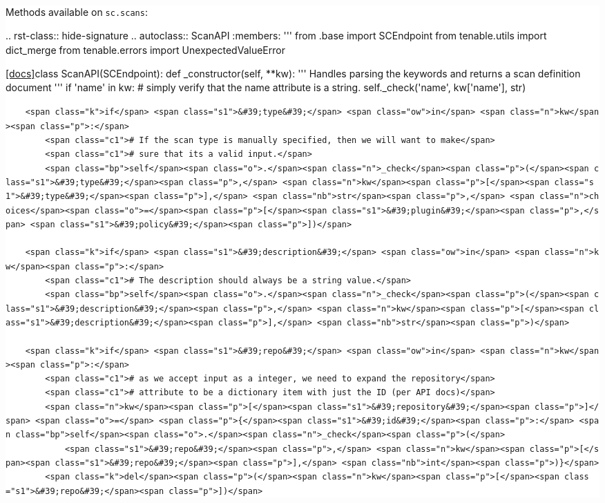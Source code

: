 <span class="sd">Methods available on ``sc.scans``:</span>

<span class="sd">.. rst-class:: hide-signature</span>
<span class="sd">.. autoclass:: ScanAPI</span>
<span class="sd">    :members:</span>
<span class="sd">&#39;&#39;&#39;</span>
<span class="kn">from</span> <span class="nn">.base</span> <span class="kn">import</span> <span class="n">SCEndpoint</span>
<span class="kn">from</span> <span class="nn">tenable.utils</span> <span class="kn">import</span> <span class="n">dict_merge</span>
<span class="kn">from</span> <span class="nn">tenable.errors</span> <span class="kn">import</span> <span class="n">UnexpectedValueError</span>

<div class="viewcode-block" id="ScanAPI"><a class="viewcode-back" href="../../../tenable.sc.md#tenable.sc.scans.ScanAPI">[docs]</a><span class="k">class</span> <span class="nc">ScanAPI</span><span class="p">(</span><span class="n">SCEndpoint</span><span class="p">):</span>
    <span class="k">def</span> <span class="nf">_constructor</span><span class="p">(</span><span class="bp">self</span><span class="p">,</span> <span class="o">**</span><span class="n">kw</span><span class="p">):</span>
        <span class="sd">&#39;&#39;&#39;</span>
<span class="sd">        Handles parsing the keywords and returns a scan definition document</span>
<span class="sd">        &#39;&#39;&#39;</span>
        <span class="k">if</span> <span class="s1">&#39;name&#39;</span> <span class="ow">in</span> <span class="n">kw</span><span class="p">:</span>
            <span class="c1"># simply verify that the name attribute is a string.</span>
            <span class="bp">self</span><span class="o">.</span><span class="n">_check</span><span class="p">(</span><span class="s1">&#39;name&#39;</span><span class="p">,</span> <span class="n">kw</span><span class="p">[</span><span class="s1">&#39;name&#39;</span><span class="p">],</span> <span class="nb">str</span><span class="p">)</span>

        <span class="k">if</span> <span class="s1">&#39;type&#39;</span> <span class="ow">in</span> <span class="n">kw</span><span class="p">:</span>
            <span class="c1"># If the scan type is manually specified, then we will want to make</span>
            <span class="c1"># sure that its a valid input.</span>
            <span class="bp">self</span><span class="o">.</span><span class="n">_check</span><span class="p">(</span><span class="s1">&#39;type&#39;</span><span class="p">,</span> <span class="n">kw</span><span class="p">[</span><span class="s1">&#39;type&#39;</span><span class="p">],</span> <span class="nb">str</span><span class="p">,</span> <span class="n">choices</span><span class="o">=</span><span class="p">[</span><span class="s1">&#39;plugin&#39;</span><span class="p">,</span> <span class="s1">&#39;policy&#39;</span><span class="p">])</span>

        <span class="k">if</span> <span class="s1">&#39;description&#39;</span> <span class="ow">in</span> <span class="n">kw</span><span class="p">:</span>
            <span class="c1"># The description should always be a string value.</span>
            <span class="bp">self</span><span class="o">.</span><span class="n">_check</span><span class="p">(</span><span class="s1">&#39;description&#39;</span><span class="p">,</span> <span class="n">kw</span><span class="p">[</span><span class="s1">&#39;description&#39;</span><span class="p">],</span> <span class="nb">str</span><span class="p">)</span>

        <span class="k">if</span> <span class="s1">&#39;repo&#39;</span> <span class="ow">in</span> <span class="n">kw</span><span class="p">:</span>
            <span class="c1"># as we accept input as a integer, we need to expand the repository</span>
            <span class="c1"># attribute to be a dictionary item with just the ID (per API docs)</span>
            <span class="n">kw</span><span class="p">[</span><span class="s1">&#39;repository&#39;</span><span class="p">]</span> <span class="o">=</span> <span class="p">{</span><span class="s1">&#39;id&#39;</span><span class="p">:</span> <span class="bp">self</span><span class="o">.</span><span class="n">_check</span><span class="p">(</span>
                <span class="s1">&#39;repo&#39;</span><span class="p">,</span> <span class="n">kw</span><span class="p">[</span><span class="s1">&#39;repo&#39;</span><span class="p">],</span> <span class="nb">int</span><span class="p">)}</span>
            <span class="k">del</span><span class="p">(</span><span class="n">kw</span><span class="p">[</span><span class="s1">&#39;repo&#39;</span><span class="p">])</span>
